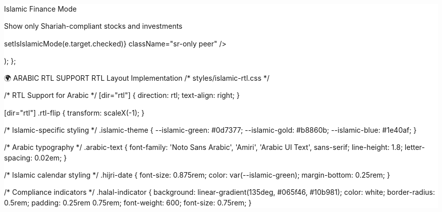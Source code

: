 

#### 
 Islamic Finance Mode



 Show only Shariah-compliant stocks and investments
 




 setIsIslamicMode(e.target.checked)}
 className="sr-only peer"
 />
 


 );
};

🌍 ARABIC RTL SUPPORT
RTL Layout Implementation
/* styles/islamic-rtl.css */

/* RTL Support for Arabic */
[dir="rtl"] {
 direction: rtl;
 text-align: right;
}

[dir="rtl"] .rtl-flip {
 transform: scaleX(-1);
}

/* Islamic-specific styling */
.islamic-theme {
 --islamic-green: #0d7377;
 --islamic-gold: #b8860b;
 --islamic-blue: #1e40af;
}

/* Arabic typography */
.arabic-text {
 font-family: 'Noto Sans Arabic', 'Amiri', 'Arabic UI Text', sans-serif;
 line-height: 1.8;
 letter-spacing: 0.02em;
}

/* Islamic calendar styling */
.hijri-date {
 font-size: 0.875rem;
 color: var(--islamic-green);
 margin-bottom: 0.25rem;
}

/* Compliance indicators */
.halal-indicator {
 background: linear-gradient(135deg, #065f46, #10b981);
 color: white;
 border-radius: 0.5rem;
 padding: 0.25rem 0.75rem;
 font-weight: 600;
 font-size: 0.75rem;
}
